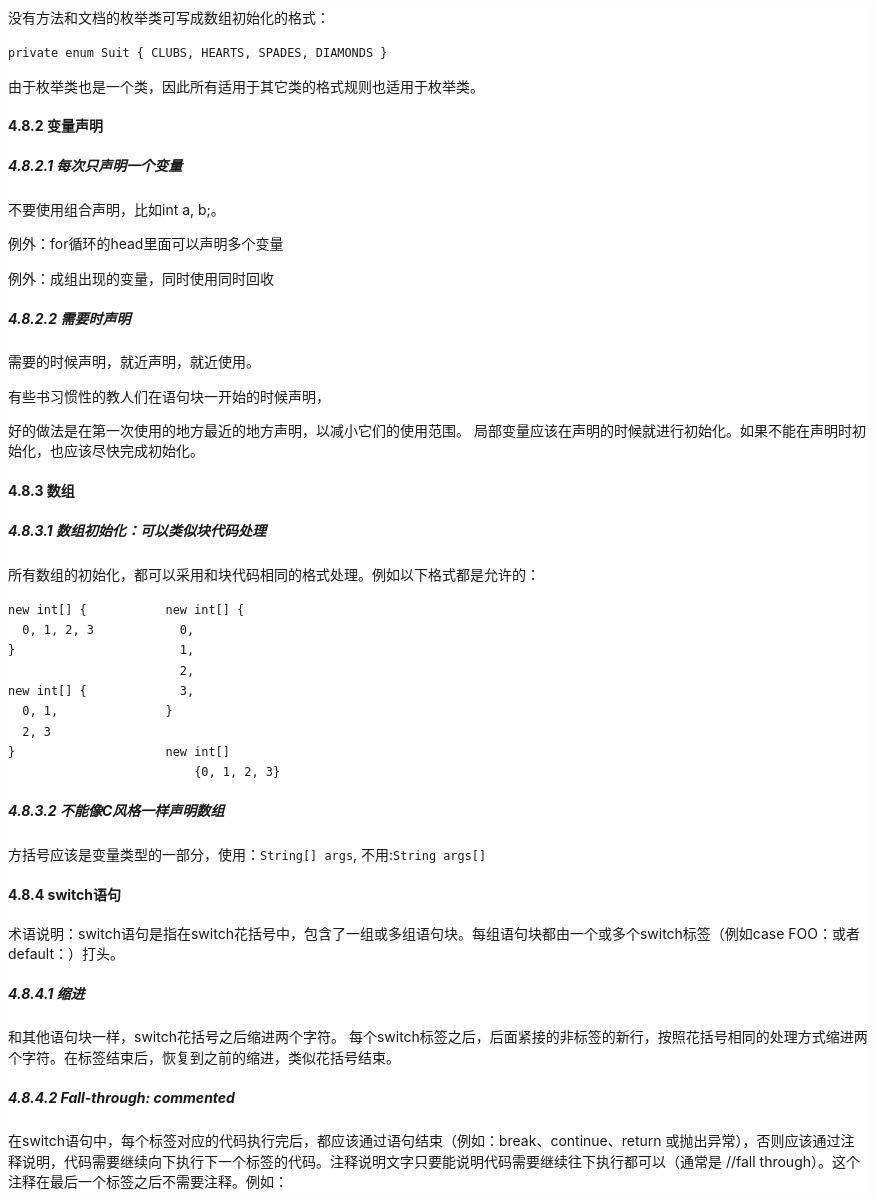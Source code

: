 没有方法和文档的枚举类可写成数组初始化的格式：

    private enum Suit { CLUBS, HEARTS, SPADES, DIAMONDS }

由于枚举类也是一个类，因此所有适用于其它类的格式规则也适用于枚举类。

#### 4.8.2 变量声明

##### 4.8.2.1 每次只声明一个变量

不要使用组合声明，比如int a, b;。

例外：for循环的head里面可以声明多个变量

例外：成组出现的变量，同时使用同时回收

##### 4.8.2.2 需要时声明

需要的时候声明，就近声明，就近使用。

有些书习惯性的教人们在语句块一开始的时候声明，

好的做法是在第一次使用的地方最近的地方声明，以减小它们的使用范围。
局部变量应该在声明的时候就进行初始化。如果不能在声明时初始化，也应该尽快完成初始化。


#### 4.8.3 数组

##### 4.8.3.1 数组初始化：可以类似块代码处理

所有数组的初始化，都可以采用和块代码相同的格式处理。例如以下格式都是允许的：

    new int[] {           new int[] {
      0, 1, 2, 3            0,
    }                       1,
                            2,
    new int[] {             3,
      0, 1,               }
      2, 3
    }                     new int[]
                              {0, 1, 2, 3}
##### 4.8.3.2 不能像C风格一样声明数组

方括号应该是变量类型的一部分，使用：`String[] args`, 不用:`String args[]`

#### 4.8.4 switch语句

术语说明：switch语句是指在switch花括号中，包含了一组或多组语句块。每组语句块都由一个或多个switch标签（例如case FOO：或者 default：）打头。

##### 4.8.4.1 缩进

和其他语句块一样，switch花括号之后缩进两个字符。
每个switch标签之后，后面紧接的非标签的新行，按照花括号相同的处理方式缩进两个字符。在标签结束后，恢复到之前的缩进，类似花括号结束。

##### 4.8.4.2 Fall-through: commented

在switch语句中，每个标签对应的代码执行完后，都应该通过语句结束（例如：break、continue、return 或抛出异常），否则应该通过注释说明，代码需要继续向下执行下一个标签的代码。注释说明文字只要能说明代码需要继续往下执行都可以（通常是 //fall through）。这个注释在最后一个标签之后不需要注释。例如：
